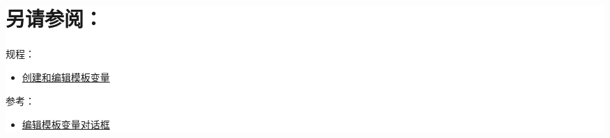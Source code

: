 

# 另请参阅：

规程：

* [创建和编辑模板变量](/如何使用/常规指南/动态模板/创建和编辑模板变量.md)

参考：

* [编辑模板变量对话框](/参考/设置参数对话框/编辑器/动态模板/编辑模板变量对话框.md)